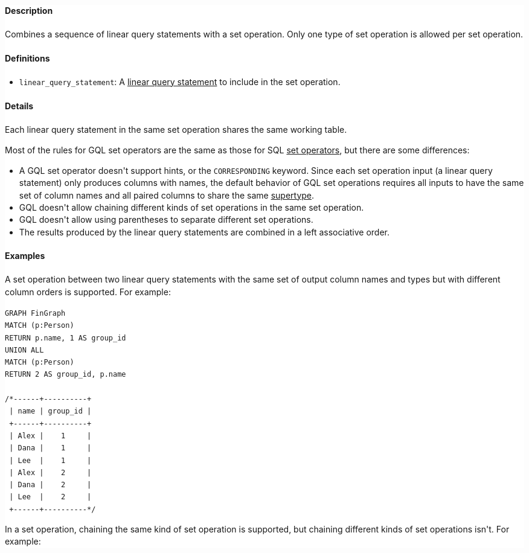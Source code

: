#### Description

Combines a sequence of linear query statements with a set operation.
Only one type of set operation is allowed per set operation.

#### Definitions

+   `linear_query_statement`: A [linear query statement][gql_syntax] to
    include in the set operation.

#### Details

Each linear query statement in the same set operation shares the same working table.

Most of the rules for GQL set operators are the same as those for
SQL [set operators][set-op], but there are some differences:

+   A GQL set operator doesn't support hints, or the `CORRESPONDING` keyword.
    Since each set operation input (a linear query statement) only
    produces columns with names, the default behavior of GQL set operations
    requires all inputs to have the same set of column names and all
    paired columns to share the same [supertype][supertypes].
+   GQL doesn't allow chaining different kinds of set operations in the same
    set operation.
+   GQL doesn't allow using parentheses to separate different set operations.
+   The results produced by the linear query statements are combined in a left
    associative order.

#### Examples

A set operation between two linear query statements with the same set of
output column names and types but with different column orders is supported.
For example:

```zetasql
GRAPH FinGraph
MATCH (p:Person)
RETURN p.name, 1 AS group_id
UNION ALL
MATCH (p:Person)
RETURN 2 AS group_id, p.name

/*------+----------+
 | name | group_id |
 +------+----------+
 | Alex |    1     |
 | Dana |    1     |
 | Lee  |    1     |
 | Alex |    2     |
 | Dana |    2     |
 | Lee  |    2     |
 +------+----------*/
```

In a set operation, chaining the same kind of set operation is supported, but
chaining different kinds of set operations isn't.
For example:


[language-list]: https://github.com/google/zetasql/blob/master/docs/graph-query-statements.md#language-list
[graph-clause]: https://github.com/google/zetasql/blob/master/docs/graph-query-statements.md#graph_query
[set-op]: https://github.com/google/zetasql/blob/master/docs/graph-query-statements.md#gql_set
[return]: https://github.com/google/zetasql/blob/master/docs/graph-query-statements.md#gql_return
[next]: https://github.com/google/zetasql/blob/master/docs/graph-query-statements.md#gql_next
[graph-clause]: https://github.com/google/zetasql/blob/master/docs/graph-query-statements.md#graph_query
[graph-query-statements]: https://github.com/google/zetasql/blob/master/docs/graph-query-statements.md
[gql_syntax]: https://github.com/google/zetasql/blob/master/docs/graph-query-statements.md#gql_syntax
[fin-graph]: https://github.com/google/zetasql/blob/master/docs/graph-schema-statements.md#fin_graph
[next]: https://github.com/google/zetasql/blob/master/docs/graph-query-statements.md#gql_next
[fin-graph]: https://github.com/google/zetasql/blob/master/docs/graph-schema-statements.md#fin_graph
[where-clause]: https://github.com/google/zetasql/blob/master/docs/query-syntax.md#where_clause
[having-clause]: https://github.com/google/zetasql/blob/master/docs/query-syntax.md#having_clause
[graph-pattern-definition]: https://github.com/google/zetasql/blob/master/docs/graph-patterns.md#graph_pattern_definition
[horizontal-aggregation]: https://github.com/google/zetasql/blob/master/docs/graph-gql-functions.md
[fin-graph]: https://github.com/google/zetasql/blob/master/docs/graph-schema-statements.md#fin_graph
[unnest-operator]: https://github.com/google/zetasql/blob/master/docs/query-syntax.md#unnest_operator
[fin-graph]: https://github.com/google/zetasql/blob/master/docs/graph-schema-statements.md#fin_graph
[horizontal-aggregation]: https://github.com/google/zetasql/blob/master/docs/graph-gql-functions.md
[fin-graph]: https://github.com/google/zetasql/blob/master/docs/graph-schema-statements.md#fin_graph
[gql-return]: #gql_return
[limit-and-offset-clause]: https://github.com/google/zetasql/blob/master/docs/query-syntax.md#limit_and_offset_clause
[fin-graph]: https://github.com/google/zetasql/blob/master/docs/graph-schema-statements.md#fin_graph
[graph-pattern-definition]: https://github.com/google/zetasql/blob/master/docs/graph-patterns.md#graph_pattern_definition
[fin-graph]: https://github.com/google/zetasql/blob/master/docs/graph-schema-statements.md#fin_graph
[fin-graph]: https://github.com/google/zetasql/blob/master/docs/graph-schema-statements.md#fin_graph
[limit-and-offset-clause]: https://github.com/google/zetasql/blob/master/docs/query-syntax.md#limit_and_offset_clause
[fin-graph]: https://github.com/google/zetasql/blob/master/docs/graph-schema-statements.md#fin_graph
[order-by-clause]: https://github.com/google/zetasql/blob/master/docs/query-syntax.md#order_by_clause
[return-statement]: #gql_return
[fin-graph]: https://github.com/google/zetasql/blob/master/docs/graph-schema-statements.md#fin_graph
[group-by-clause]: https://github.com/google/zetasql/blob/master/docs/query-syntax.md#group_by_clause
[order-by-clause]: https://github.com/google/zetasql/blob/master/docs/query-syntax.md#order_by_clause
[limit-and-offset-clause]: https://github.com/google/zetasql/blob/master/docs/query-syntax.md#limit_and_offset_clause
[fin-graph]: https://github.com/google/zetasql/blob/master/docs/graph-schema-statements.md#fin_graph
[gql-offset]: https://github.com/google/zetasql/blob/master/docs/graph-query-statements.md#gql_offset
[fin-graph]: https://github.com/google/zetasql/blob/master/docs/graph-schema-statements.md#fin_graph
[group-by-clause]: https://github.com/google/zetasql/blob/master/docs/query-syntax.md#group_by_clause
[set-op]: https://github.com/google/zetasql/blob/master/docs/query-syntax.md#set_operators
[supertypes]: https://github.com/google/zetasql/blob/master/docs/conversion_rules.md#supertypes
[gql_syntax]: https://github.com/google/zetasql/blob/master/docs/graph-query-statements.md#gql_syntax